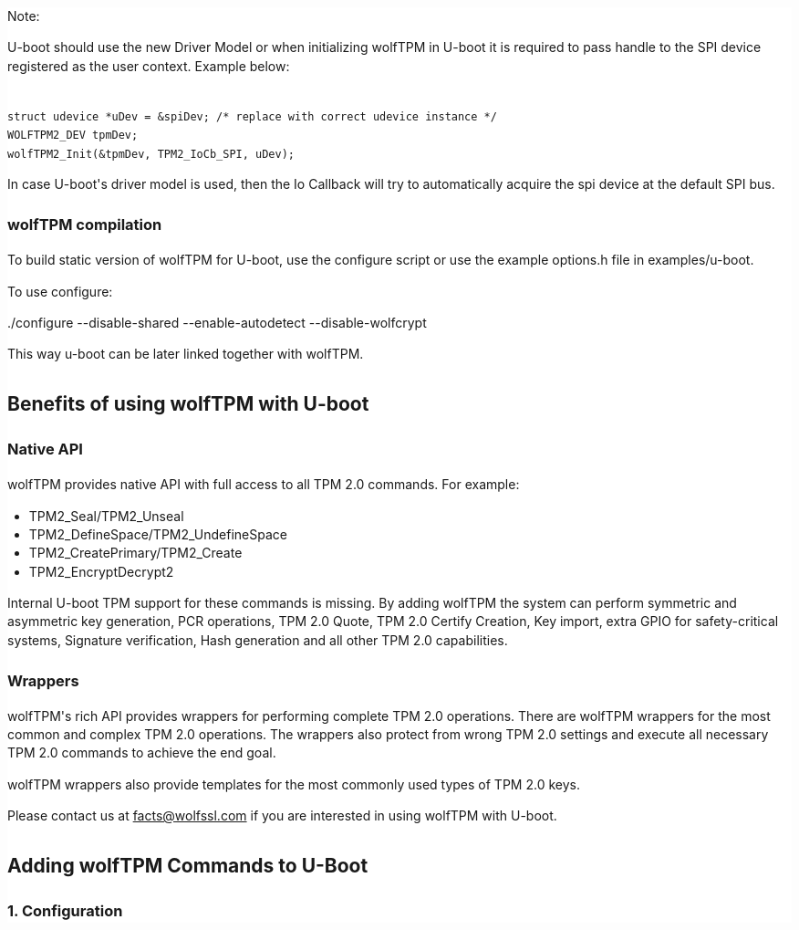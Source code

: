 Note:

U-boot should use the new Driver Model or when initializing wolfTPM in U-boot it is required to pass handle to the SPI device registered as the user context. Example below:

```

struct udevice *uDev = &spiDev; /* replace with correct udevice instance */
WOLFTPM2_DEV tpmDev;
wolfTPM2_Init(&tpmDev, TPM2_IoCb_SPI, uDev);

```

In case U-boot's driver model is used, then the Io Callback will try to automatically acquire the spi device at the default SPI bus.

### wolfTPM compilation

To build static version of wolfTPM for U-boot, use the configure script or use the example options.h file in examples/u-boot.

To use configure:

./configure --disable-shared --enable-autodetect --disable-wolfcrypt

This way u-boot can be later linked together with wolfTPM.

## Benefits of using wolfTPM with U-boot

### Native API 

wolfTPM provides native API with full access to all TPM 2.0 commands. For example:

* TPM2_Seal/TPM2_Unseal
* TPM2_DefineSpace/TPM2_UndefineSpace
* TPM2_CreatePrimary/TPM2_Create
* TPM2_EncryptDecrypt2

Internal U-boot TPM support for these commands is missing. By adding wolfTPM the system can perform symmetric and asymmetric key generation, PCR operations, TPM 2.0 Quote, TPM 2.0 Certify Creation, Key import, extra GPIO for safety-critical systems, Signature verification, Hash generation and all other TPM 2.0 capabilities.

### Wrappers

wolfTPM's rich API provides wrappers for performing complete TPM 2.0 operations. There are wolfTPM wrappers for the most common and complex TPM 2.0 operations. The wrappers also protect from wrong TPM 2.0 settings and execute all necessary TPM 2.0 commands to achieve the end goal. 

wolfTPM wrappers also provide templates for the most commonly used types of TPM 2.0 keys.

Please contact us at facts@wolfssl.com if you are interested in using wolfTPM with U-boot.

## Adding wolfTPM Commands to U-Boot

### 1. Configuration
